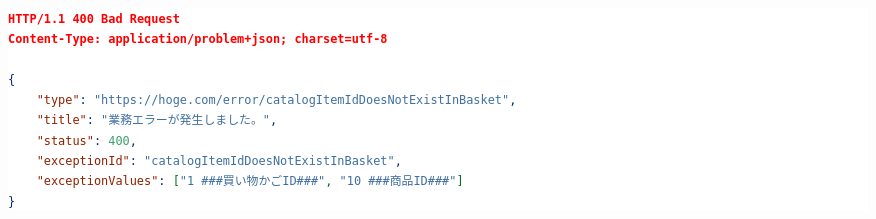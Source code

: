 ```json title="本番環境の場合のエラーレスポンス"
HTTP/1.1 400 Bad Request
Content-Type: application/problem+json; charset=utf-8

{
    "type": "https://hoge.com/error/catalogItemIdDoesNotExistInBasket",
    "title": "業務エラーが発生しました。",
    "status": 400,
    "exceptionId": "catalogItemIdDoesNotExistInBasket",
    "exceptionValues": ["1 ###買い物かごID###", "10 ###商品ID###"]
}
```
